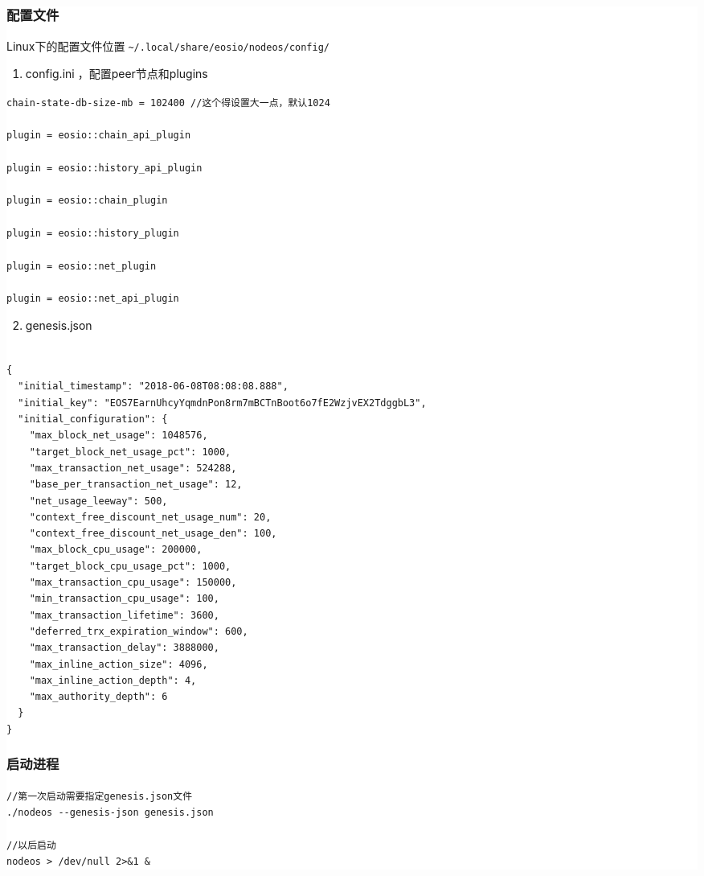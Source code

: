 ### 配置文件

Linux下的配置文件位置 `~/.local/share/eosio/nodeos/config/`

1. config.ini ，配置peer节点和plugins

```
chain-state-db-size-mb = 102400 //这个得设置大一点，默认1024

plugin = eosio::chain_api_plugin
 
plugin = eosio::history_api_plugin
 
plugin = eosio::chain_plugin
 
plugin = eosio::history_plugin
 
plugin = eosio::net_plugin
 
plugin = eosio::net_api_plugin
```

2. genesis.json 

```

{
  "initial_timestamp": "2018-06-08T08:08:08.888",
  "initial_key": "EOS7EarnUhcyYqmdnPon8rm7mBCTnBoot6o7fE2WzjvEX2TdggbL3",
  "initial_configuration": {
    "max_block_net_usage": 1048576,
    "target_block_net_usage_pct": 1000,
    "max_transaction_net_usage": 524288,
    "base_per_transaction_net_usage": 12,
    "net_usage_leeway": 500,
    "context_free_discount_net_usage_num": 20,
    "context_free_discount_net_usage_den": 100,
    "max_block_cpu_usage": 200000,
    "target_block_cpu_usage_pct": 1000,
    "max_transaction_cpu_usage": 150000,
    "min_transaction_cpu_usage": 100,
    "max_transaction_lifetime": 3600,
    "deferred_trx_expiration_window": 600,
    "max_transaction_delay": 3888000,
    "max_inline_action_size": 4096,
    "max_inline_action_depth": 4,
    "max_authority_depth": 6
  }
}
```

### 启动进程

```
//第一次启动需要指定genesis.json文件
./nodeos --genesis-json genesis.json

//以后启动
nodeos > /dev/null 2>&1 &
```
